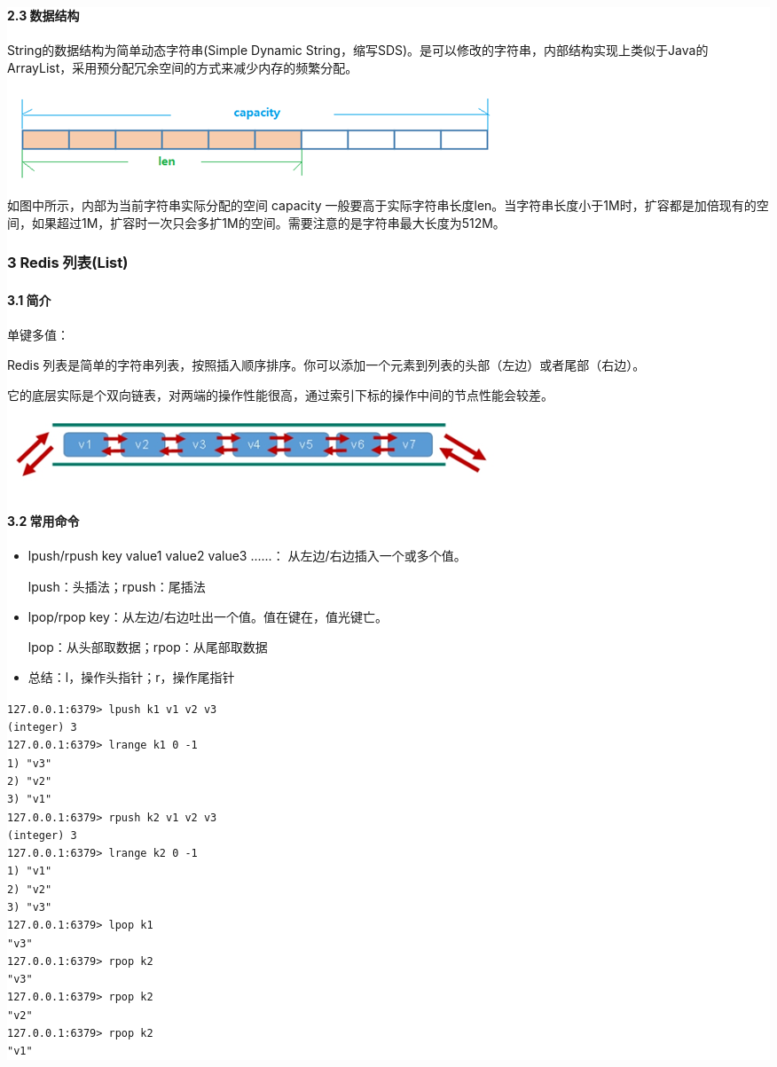 

#### 2.3 数据结构

String的数据结构为简单动态字符串(Simple Dynamic String，缩写SDS)。是可以修改的字符串，内部结构实现上类似于Java的ArrayList，采用预分配冗余空间的方式来减少内存的频繁分配。

![image-20220501110622781](02-Redis.assets/image-20220501110622781.png)

如图中所示，内部为当前字符串实际分配的空间 capacity 一般要高于实际字符串长度len。当字符串长度小于1M时，扩容都是加倍现有的空间，如果超过1M，扩容时一次只会多扩1M的空间。需要注意的是字符串最大长度为512M。



### 3 Redis 列表(List)

#### 3.1 简介

单键多值：

Redis 列表是简单的字符串列表，按照插入顺序排序。你可以添加一个元素到列表的头部（左边）或者尾部（右边）。

它的底层实际是个双向链表，对两端的操作性能很高，通过索引下标的操作中间的节点性能会较差。

![image-20220501110856749](02-Redis.assets/image-20220501110856749.png)



#### 3.2 常用命令

- lpush/rpush  key  value1  value2  value3  ......： 从左边/右边插入一个或多个值。

  lpush：头插法；rpush：尾插法

- lpop/rpop  key：从左边/右边吐出一个值。值在键在，值光键亡。

  lpop：从头部取数据；rpop：从尾部取数据

- 总结：l，操作头指针；r，操作尾指针

```
127.0.0.1:6379> lpush k1 v1 v2 v3
(integer) 3
127.0.0.1:6379> lrange k1 0 -1
1) "v3"
2) "v2"
3) "v1"
127.0.0.1:6379> rpush k2 v1 v2 v3
(integer) 3
127.0.0.1:6379> lrange k2 0 -1
1) "v1"
2) "v2"
3) "v3"
127.0.0.1:6379> lpop k1
"v3"
127.0.0.1:6379> rpop k2
"v3"
127.0.0.1:6379> rpop k2
"v2"
127.0.0.1:6379> rpop k2
"v1"
```